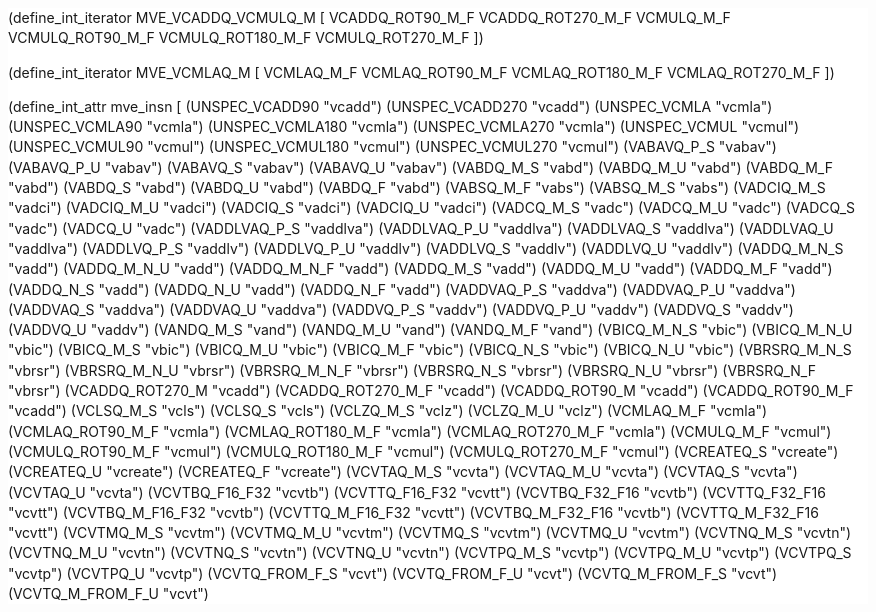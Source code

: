 (define_int_iterator MVE_VCADDQ_VCMULQ_M [
		     VCADDQ_ROT90_M_F VCADDQ_ROT270_M_F
		     VCMULQ_M_F VCMULQ_ROT90_M_F VCMULQ_ROT180_M_F VCMULQ_ROT270_M_F
		     ])

(define_int_iterator MVE_VCMLAQ_M [
		     VCMLAQ_M_F VCMLAQ_ROT90_M_F VCMLAQ_ROT180_M_F VCMLAQ_ROT270_M_F
		     ])

(define_int_attr mve_insn [
		 (UNSPEC_VCADD90 "vcadd") (UNSPEC_VCADD270 "vcadd")
		 (UNSPEC_VCMLA "vcmla") (UNSPEC_VCMLA90 "vcmla") (UNSPEC_VCMLA180 "vcmla") (UNSPEC_VCMLA270 "vcmla")
		 (UNSPEC_VCMUL "vcmul") (UNSPEC_VCMUL90 "vcmul") (UNSPEC_VCMUL180 "vcmul") (UNSPEC_VCMUL270 "vcmul")
		 (VABAVQ_P_S "vabav") (VABAVQ_P_U "vabav")
		 (VABAVQ_S "vabav") (VABAVQ_U "vabav")
		 (VABDQ_M_S "vabd") (VABDQ_M_U "vabd") (VABDQ_M_F "vabd")
		 (VABDQ_S "vabd") (VABDQ_U "vabd") (VABDQ_F "vabd")
		 (VABSQ_M_F "vabs")
		 (VABSQ_M_S "vabs")
		 (VADCIQ_M_S "vadci") (VADCIQ_M_U "vadci")
		 (VADCIQ_S "vadci") (VADCIQ_U "vadci")
		 (VADCQ_M_S "vadc") (VADCQ_M_U "vadc")
		 (VADCQ_S "vadc") (VADCQ_U "vadc")
		 (VADDLVAQ_P_S "vaddlva") (VADDLVAQ_P_U "vaddlva")
		 (VADDLVAQ_S "vaddlva") (VADDLVAQ_U "vaddlva")
		 (VADDLVQ_P_S "vaddlv") (VADDLVQ_P_U "vaddlv")
		 (VADDLVQ_S "vaddlv") (VADDLVQ_U "vaddlv")
		 (VADDQ_M_N_S "vadd") (VADDQ_M_N_U "vadd") (VADDQ_M_N_F "vadd")
		 (VADDQ_M_S "vadd") (VADDQ_M_U "vadd") (VADDQ_M_F "vadd")
		 (VADDQ_N_S "vadd") (VADDQ_N_U "vadd") (VADDQ_N_F "vadd")
		 (VADDVAQ_P_S "vaddva") (VADDVAQ_P_U "vaddva")
		 (VADDVAQ_S "vaddva") (VADDVAQ_U "vaddva")
		 (VADDVQ_P_S "vaddv") (VADDVQ_P_U "vaddv")
		 (VADDVQ_S "vaddv") (VADDVQ_U "vaddv")
		 (VANDQ_M_S "vand") (VANDQ_M_U "vand") (VANDQ_M_F "vand")
		 (VBICQ_M_N_S "vbic") (VBICQ_M_N_U "vbic")
		 (VBICQ_M_S "vbic") (VBICQ_M_U "vbic") (VBICQ_M_F "vbic")
		 (VBICQ_N_S "vbic") (VBICQ_N_U "vbic")
		 (VBRSRQ_M_N_S "vbrsr") (VBRSRQ_M_N_U "vbrsr") (VBRSRQ_M_N_F "vbrsr")
		 (VBRSRQ_N_S "vbrsr") (VBRSRQ_N_U "vbrsr") (VBRSRQ_N_F "vbrsr")
		 (VCADDQ_ROT270_M "vcadd") (VCADDQ_ROT270_M_F "vcadd")
		 (VCADDQ_ROT90_M "vcadd") (VCADDQ_ROT90_M_F "vcadd")
		 (VCLSQ_M_S "vcls")
		 (VCLSQ_S "vcls")
		 (VCLZQ_M_S "vclz") (VCLZQ_M_U "vclz")
		 (VCMLAQ_M_F "vcmla") (VCMLAQ_ROT90_M_F "vcmla") (VCMLAQ_ROT180_M_F "vcmla") (VCMLAQ_ROT270_M_F "vcmla")
		 (VCMULQ_M_F "vcmul") (VCMULQ_ROT90_M_F "vcmul") (VCMULQ_ROT180_M_F "vcmul") (VCMULQ_ROT270_M_F "vcmul")
		 (VCREATEQ_S "vcreate") (VCREATEQ_U "vcreate") (VCREATEQ_F "vcreate")
		 (VCVTAQ_M_S "vcvta") (VCVTAQ_M_U "vcvta")
		 (VCVTAQ_S "vcvta") (VCVTAQ_U "vcvta")
		 (VCVTBQ_F16_F32 "vcvtb") (VCVTTQ_F16_F32 "vcvtt")
		 (VCVTBQ_F32_F16 "vcvtb") (VCVTTQ_F32_F16 "vcvtt")
		 (VCVTBQ_M_F16_F32 "vcvtb") (VCVTTQ_M_F16_F32 "vcvtt")
		 (VCVTBQ_M_F32_F16 "vcvtb") (VCVTTQ_M_F32_F16 "vcvtt")
		 (VCVTMQ_M_S "vcvtm") (VCVTMQ_M_U "vcvtm")
		 (VCVTMQ_S "vcvtm") (VCVTMQ_U "vcvtm")
		 (VCVTNQ_M_S "vcvtn") (VCVTNQ_M_U "vcvtn")
		 (VCVTNQ_S "vcvtn") (VCVTNQ_U "vcvtn")
		 (VCVTPQ_M_S "vcvtp") (VCVTPQ_M_U "vcvtp")
		 (VCVTPQ_S "vcvtp") (VCVTPQ_U "vcvtp")
		 (VCVTQ_FROM_F_S "vcvt") (VCVTQ_FROM_F_U "vcvt")
		 (VCVTQ_M_FROM_F_S "vcvt") (VCVTQ_M_FROM_F_U "vcvt")
